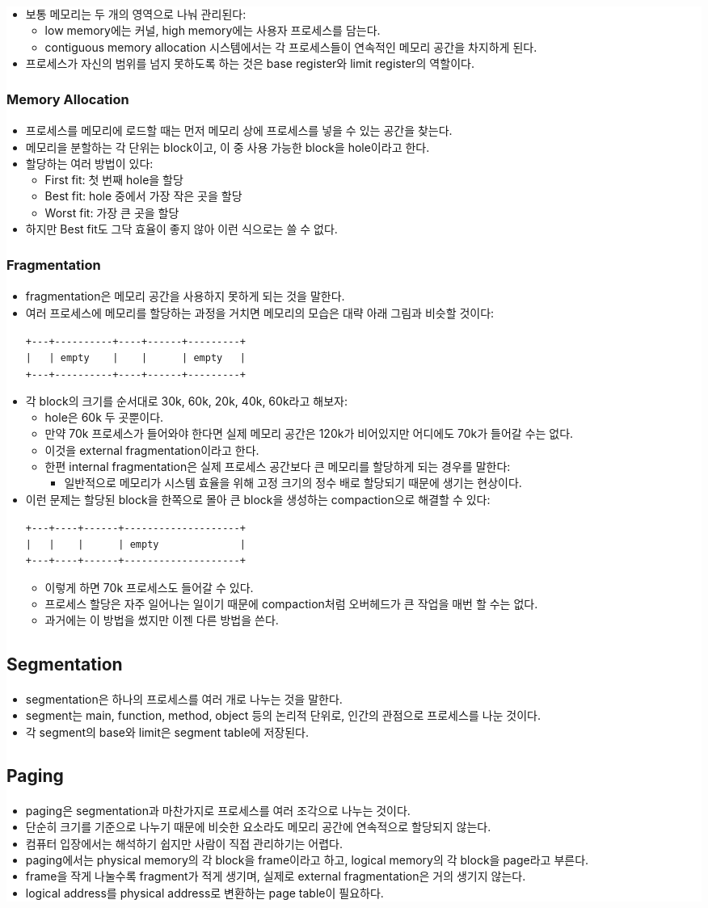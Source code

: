 * 보통 메모리는 두 개의 영역으로 나눠 관리된다:
  * low memory에는 커널, high memory에는 사용자 프로세스를 담는다.
  * contiguous memory allocation 시스템에서는 각 프로세스들이 연속적인 메모리 공간을 차지하게 된다.
* 프로세스가 자신의 범위를 넘지 못하도록 하는 것은 base register와 limit register의 역할이다.

### Memory Allocation

* 프로세스를 메모리에 로드할 때는 먼저 메모리 상에 프로세스를 넣을 수 있는 공간을 찾는다.
* 메모리을 분할하는 각 단위는 block이고, 이 중 사용 가능한 block을 hole이라고 한다.
* 할당하는 여러 방법이 있다:
  * First fit: 첫 번째 hole을 할당
  * Best fit: hole 중에서 가장 작은 곳을 할당
  * Worst fit: 가장 큰 곳을 할당
* 하지만 Best fit도 그닥 효율이 좋지 않아 이런 식으로는 쓸 수 없다.

### Fragmentation

* fragmentation은 메모리 공간을 사용하지 못하게 되는 것을 말한다.
* 여러 프로세스에 메모리를 할당하는 과정을 거치면 메모리의 모습은 대략 아래 그림과 비슷할 것이다:
  ```
  +---+----------+----+------+---------+
  |   | empty    |    |      | empty   |
  +---+----------+----+------+---------+
  ```
* 각 block의 크기를 순서대로 30k, 60k, 20k, 40k, 60k라고 해보자:
  * hole은 60k 두 곳뿐이다.
  * 만약 70k 프로세스가 들어와야 한다면 실제 메모리 공간은 120k가 비어있지만 어디에도 70k가 들어갈 수는 없다.
  * 이것을 external fragmentation이라고 한다.
  * 한편 internal fragmentation은 실제 프로세스 공간보다 큰 메모리를 할당하게 되는 경우를 말한다:
    * 일반적으로 메모리가 시스템 효율을 위해 고정 크기의 정수 배로 할당되기 때문에 생기는 현상이다.
* 이런 문제는 할당된 block을 한쪽으로 몰아 큰 block을 생성하는 compaction으로 해결할 수 있다:
  ```
  +---+----+------+--------------------+
  |   |    |      | empty              |
  +---+----+------+--------------------+
  ```
  * 이렇게 하면 70k 프로세스도 들어갈 수 있다.
  * 프로세스 할당은 자주 일어나는 일이기 때문에 compaction처럼 오버헤드가 큰 작업을 매번 할 수는 없다.
  * 과거에는 이 방법을 썼지만 이젠 다른 방법을 쓴다.

## Segmentation

* segmentation은 하나의 프로세스를 여러 개로 나누는 것을 말한다.
* segment는 main, function, method, object 등의 논리적 단위로, 인간의 관점으로 프로세스를 나눈 것이다.
* 각 segment의 base와 limit은 segment table에 저장된다.

## Paging

* paging은 segmentation과 마찬가지로 프로세스를 여러 조각으로 나누는 것이다.
* 단순히 크기를 기준으로 나누기 때문에 비슷한 요소라도 메모리 공간에 연속적으로 할당되지 않는다.
* 컴퓨터 입장에서는 해석하기 쉽지만 사람이 직접 관리하기는 어렵다.
* paging에서는 physical memory의 각 block을 frame이라고 하고, logical memory의 각 block을 page라고 부른다.
* frame을 작게 나눌수록 fragment가 적게 생기며, 실제로 external fragmentation은 거의 생기지 않는다.
* logical address를 physical address로 변환하는 page table이 필요하다.
